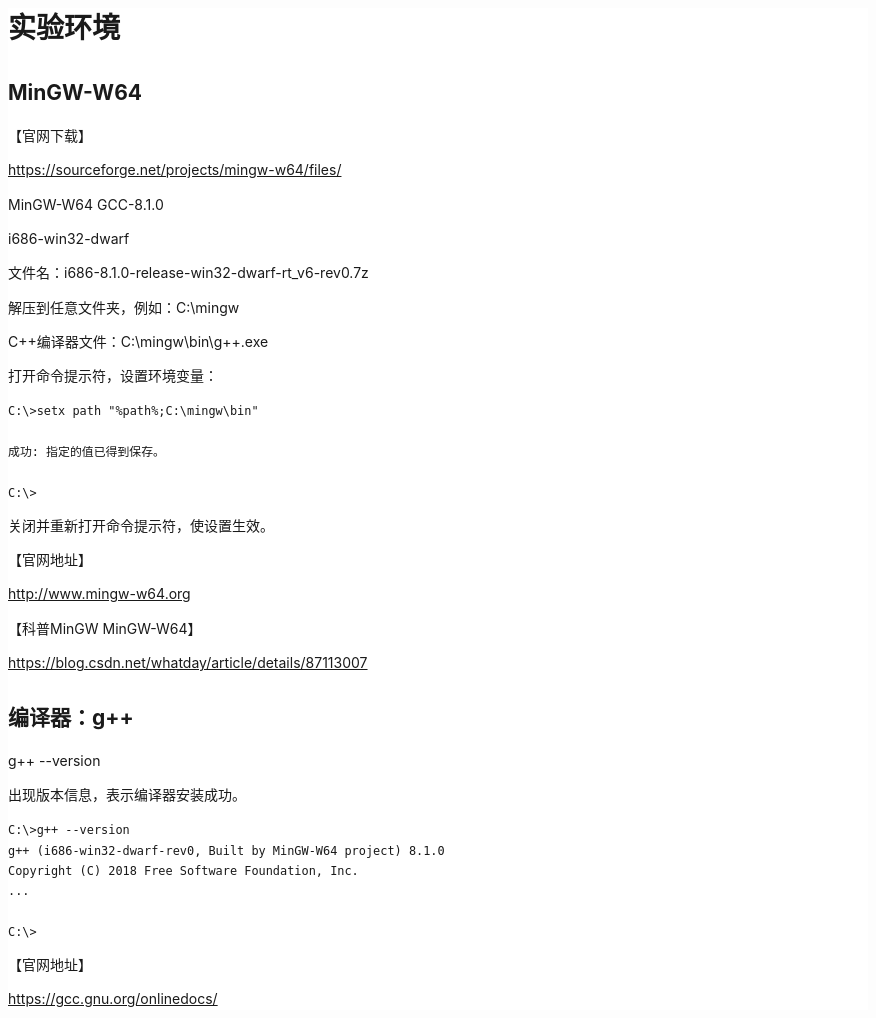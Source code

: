 # 实验环境

## MinGW-W64

【官网下载】

https://sourceforge.net/projects/mingw-w64/files/

MinGW-W64 GCC-8.1.0

i686-win32-dwarf

文件名：i686-8.1.0-release-win32-dwarf-rt_v6-rev0.7z

解压到任意文件夹，例如：C:\mingw

C++编译器文件：C:\mingw\bin\g++.exe

打开命令提示符，设置环境变量：

```
C:\>setx path "%path%;C:\mingw\bin"

成功: 指定的值已得到保存。

C:\>

```

关闭并重新打开命令提示符，使设置生效。

【官网地址】

http://www.mingw-w64.org

【科普MinGW MinGW-W64】

https://blog.csdn.net/whatday/article/details/87113007

## 编译器：g++

g++ --version

出现版本信息，表示编译器安装成功。

```
C:\>g++ --version
g++ (i686-win32-dwarf-rev0, Built by MinGW-W64 project) 8.1.0
Copyright (C) 2018 Free Software Foundation, Inc.
...

C:\>

```
【官网地址】

https://gcc.gnu.org/onlinedocs/
